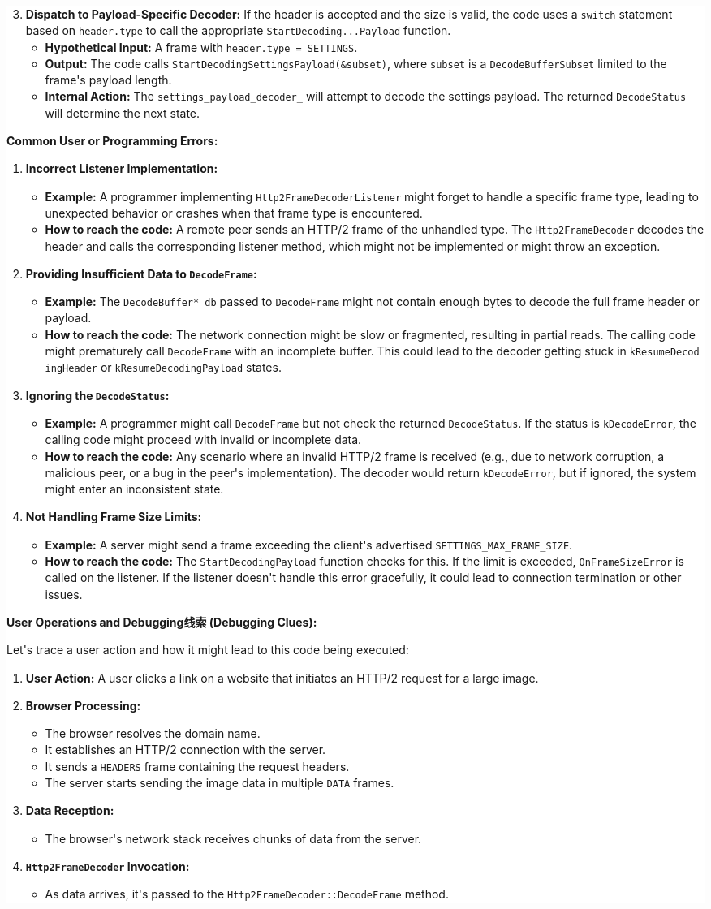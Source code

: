 3. **Dispatch to Payload-Specific Decoder:** If the header is accepted and the size is valid, the code uses a `switch` statement based on `header.type` to call the appropriate `StartDecoding...Payload` function.
   - **Hypothetical Input:** A frame with `header.type = SETTINGS`.
   - **Output:** The code calls `StartDecodingSettingsPayload(&subset)`, where `subset` is a `DecodeBufferSubset` limited to the frame's payload length.
   - **Internal Action:** The `settings_payload_decoder_` will attempt to decode the settings payload. The returned `DecodeStatus` will determine the next state.

**Common User or Programming Errors:**

1. **Incorrect Listener Implementation:**
   - **Example:** A programmer implementing `Http2FrameDecoderListener` might forget to handle a specific frame type, leading to unexpected behavior or crashes when that frame type is encountered.
   - **How to reach the code:** A remote peer sends an HTTP/2 frame of the unhandled type. The `Http2FrameDecoder` decodes the header and calls the corresponding listener method, which might not be implemented or might throw an exception.

2. **Providing Insufficient Data to `DecodeFrame`:**
   - **Example:** The `DecodeBuffer* db` passed to `DecodeFrame` might not contain enough bytes to decode the full frame header or payload.
   - **How to reach the code:** The network connection might be slow or fragmented, resulting in partial reads. The calling code might prematurely call `DecodeFrame` with an incomplete buffer. This could lead to the decoder getting stuck in `kResumeDecodingHeader` or `kResumeDecodingPayload` states.

3. **Ignoring the `DecodeStatus`:**
   - **Example:** A programmer might call `DecodeFrame` but not check the returned `DecodeStatus`. If the status is `kDecodeError`, the calling code might proceed with invalid or incomplete data.
   - **How to reach the code:**  Any scenario where an invalid HTTP/2 frame is received (e.g., due to network corruption, a malicious peer, or a bug in the peer's implementation). The decoder would return `kDecodeError`, but if ignored, the system might enter an inconsistent state.

4. **Not Handling Frame Size Limits:**
   - **Example:** A server might send a frame exceeding the client's advertised `SETTINGS_MAX_FRAME_SIZE`.
   - **How to reach the code:** The `StartDecodingPayload` function checks for this. If the limit is exceeded, `OnFrameSizeError` is called on the listener. If the listener doesn't handle this error gracefully, it could lead to connection termination or other issues.

**User Operations and Debugging线索 (Debugging Clues):**

Let's trace a user action and how it might lead to this code being executed:

1. **User Action:** A user clicks a link on a website that initiates an HTTP/2 request for a large image.

2. **Browser Processing:**
   - The browser resolves the domain name.
   - It establishes an HTTP/2 connection with the server.
   - It sends a `HEADERS` frame containing the request headers.
   - The server starts sending the image data in multiple `DATA` frames.

3. **Data Reception:**
   - The browser's network stack receives chunks of data from the server.

4. **`Http2FrameDecoder` Invocation:**
   - As data arrives, it's passed to the `Http2FrameDecoder::DecodeFrame` method.
